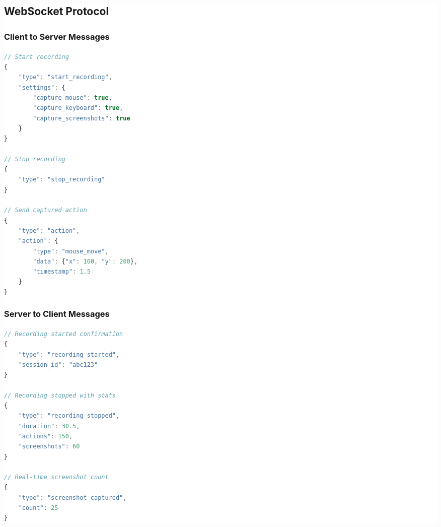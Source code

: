## WebSocket Protocol

### Client to Server Messages

```javascript
// Start recording
{
    "type": "start_recording",
    "settings": {
        "capture_mouse": true,
        "capture_keyboard": true,
        "capture_screenshots": true
    }
}

// Stop recording
{
    "type": "stop_recording"
}

// Send captured action
{
    "type": "action",
    "action": {
        "type": "mouse_move",
        "data": {"x": 100, "y": 200},
        "timestamp": 1.5
    }
}
```

### Server to Client Messages

```javascript
// Recording started confirmation
{
    "type": "recording_started",
    "session_id": "abc123"
}

// Recording stopped with stats
{
    "type": "recording_stopped",
    "duration": 30.5,
    "actions": 150,
    "screenshots": 60
}

// Real-time screenshot count
{
    "type": "screenshot_captured",
    "count": 25
}
```
